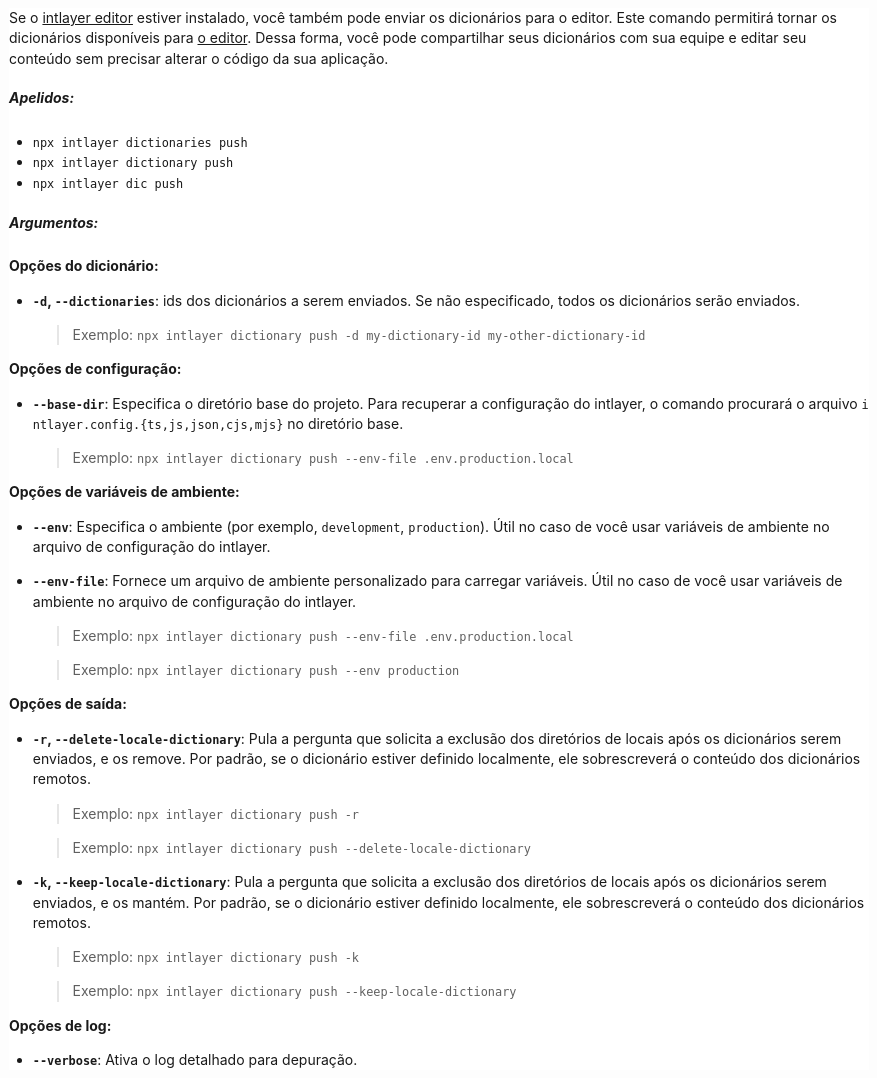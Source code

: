 Se o [intlayer editor](https://github.com/aymericzip/intlayer/blob/main/docs/docs/pt/intlayer_visual_editor.md) estiver instalado, você também pode enviar os dicionários para o editor. Este comando permitirá tornar os dicionários disponíveis para [o editor](https://intlayer.org/dashboard). Dessa forma, você pode compartilhar seus dicionários com sua equipe e editar seu conteúdo sem precisar alterar o código da sua aplicação.

##### Apelidos:

- `npx intlayer dictionaries push`
- `npx intlayer dictionary push`
- `npx intlayer dic push`

##### Argumentos:

**Opções do dicionário:**

- **`-d`, `--dictionaries`**: ids dos dicionários a serem enviados. Se não especificado, todos os dicionários serão enviados.

  > Exemplo: `npx intlayer dictionary push -d my-dictionary-id my-other-dictionary-id`

**Opções de configuração:**

- **`--base-dir`**: Especifica o diretório base do projeto. Para recuperar a configuração do intlayer, o comando procurará o arquivo `intlayer.config.{ts,js,json,cjs,mjs}` no diretório base.

  > Exemplo: `npx intlayer dictionary push --env-file .env.production.local`

**Opções de variáveis de ambiente:**

- **`--env`**: Especifica o ambiente (por exemplo, `development`, `production`). Útil no caso de você usar variáveis de ambiente no arquivo de configuração do intlayer.
- **`--env-file`**: Fornece um arquivo de ambiente personalizado para carregar variáveis. Útil no caso de você usar variáveis de ambiente no arquivo de configuração do intlayer.

  > Exemplo: `npx intlayer dictionary push --env-file .env.production.local`

  > Exemplo: `npx intlayer dictionary push --env production`

**Opções de saída:**

- **`-r`, `--delete-locale-dictionary`**: Pula a pergunta que solicita a exclusão dos diretórios de locais após os dicionários serem enviados, e os remove. Por padrão, se o dicionário estiver definido localmente, ele sobrescreverá o conteúdo dos dicionários remotos.

  > Exemplo: `npx intlayer dictionary push -r`

  > Exemplo: `npx intlayer dictionary push --delete-locale-dictionary`

- **`-k`, `--keep-locale-dictionary`**: Pula a pergunta que solicita a exclusão dos diretórios de locais após os dicionários serem enviados, e os mantém. Por padrão, se o dicionário estiver definido localmente, ele sobrescreverá o conteúdo dos dicionários remotos.

  > Exemplo: `npx intlayer dictionary push -k`

  > Exemplo: `npx intlayer dictionary push --keep-locale-dictionary`

**Opções de log:**

- **`--verbose`**: Ativa o log detalhado para depuração.
